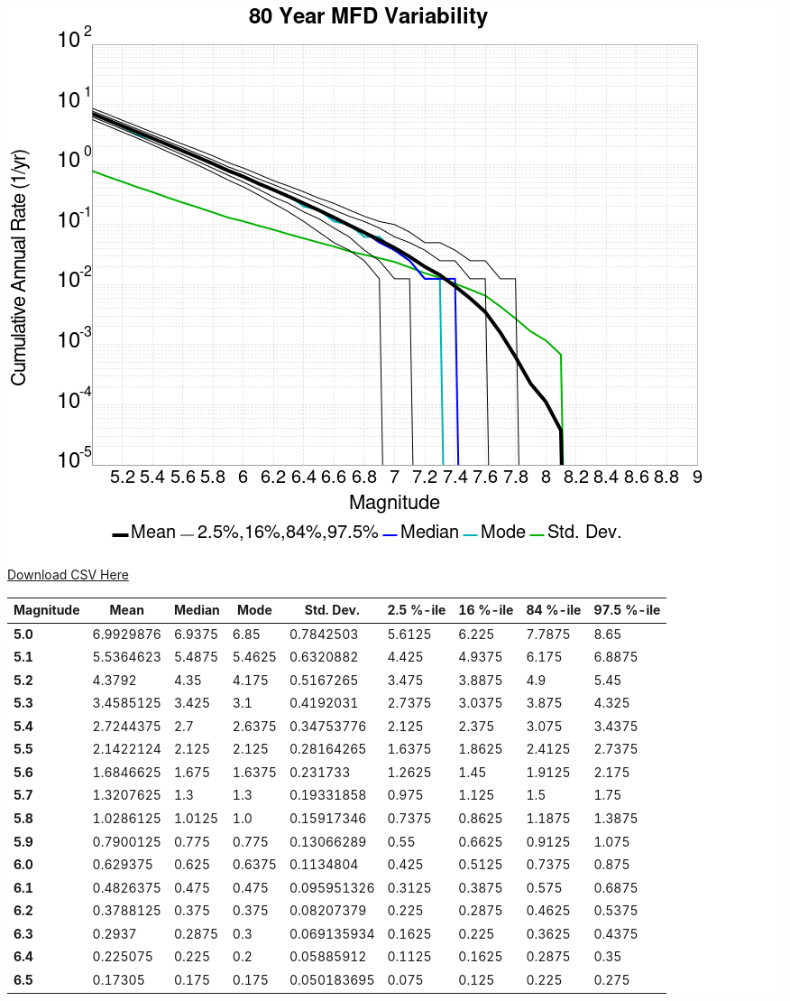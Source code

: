 ![Fixed Time Plot](plots/long_term_var_80yr.png)

[Download CSV Here](plots/long_term_var_80yr.csv)

| **Magnitude** | Mean | Median | Mode | Std. Dev. | 2.5 %-ile | 16 %-ile | 84 %-ile | 97.5 %-ile |
|-----|-----|-----|-----|-----|-----|-----|-----|-----|
| **5.0** | 6.9929876 | 6.9375 | 6.85 | 0.7842503 | 5.6125 | 6.225 | 7.7875 | 8.65 |
| **5.1** | 5.5364623 | 5.4875 | 5.4625 | 0.6320882 | 4.425 | 4.9375 | 6.175 | 6.8875 |
| **5.2** | 4.3792 | 4.35 | 4.175 | 0.5167265 | 3.475 | 3.8875 | 4.9 | 5.45 |
| **5.3** | 3.4585125 | 3.425 | 3.1 | 0.4192031 | 2.7375 | 3.0375 | 3.875 | 4.325 |
| **5.4** | 2.7244375 | 2.7 | 2.6375 | 0.34753776 | 2.125 | 2.375 | 3.075 | 3.4375 |
| **5.5** | 2.1422124 | 2.125 | 2.125 | 0.28164265 | 1.6375 | 1.8625 | 2.4125 | 2.7375 |
| **5.6** | 1.6846625 | 1.675 | 1.6375 | 0.231733 | 1.2625 | 1.45 | 1.9125 | 2.175 |
| **5.7** | 1.3207625 | 1.3 | 1.3 | 0.19331858 | 0.975 | 1.125 | 1.5 | 1.75 |
| **5.8** | 1.0286125 | 1.0125 | 1.0 | 0.15917346 | 0.7375 | 0.8625 | 1.1875 | 1.3875 |
| **5.9** | 0.7900125 | 0.775 | 0.775 | 0.13066289 | 0.55 | 0.6625 | 0.9125 | 1.075 |
| **6.0** | 0.629375 | 0.625 | 0.6375 | 0.1134804 | 0.425 | 0.5125 | 0.7375 | 0.875 |
| **6.1** | 0.4826375 | 0.475 | 0.475 | 0.095951326 | 0.3125 | 0.3875 | 0.575 | 0.6875 |
| **6.2** | 0.3788125 | 0.375 | 0.375 | 0.08207379 | 0.225 | 0.2875 | 0.4625 | 0.5375 |
| **6.3** | 0.2937 | 0.2875 | 0.3 | 0.069135934 | 0.1625 | 0.225 | 0.3625 | 0.4375 |
| **6.4** | 0.225075 | 0.225 | 0.2 | 0.05885912 | 0.1125 | 0.1625 | 0.2875 | 0.35 |
| **6.5** | 0.17305 | 0.175 | 0.175 | 0.050183695 | 0.075 | 0.125 | 0.225 | 0.275 |